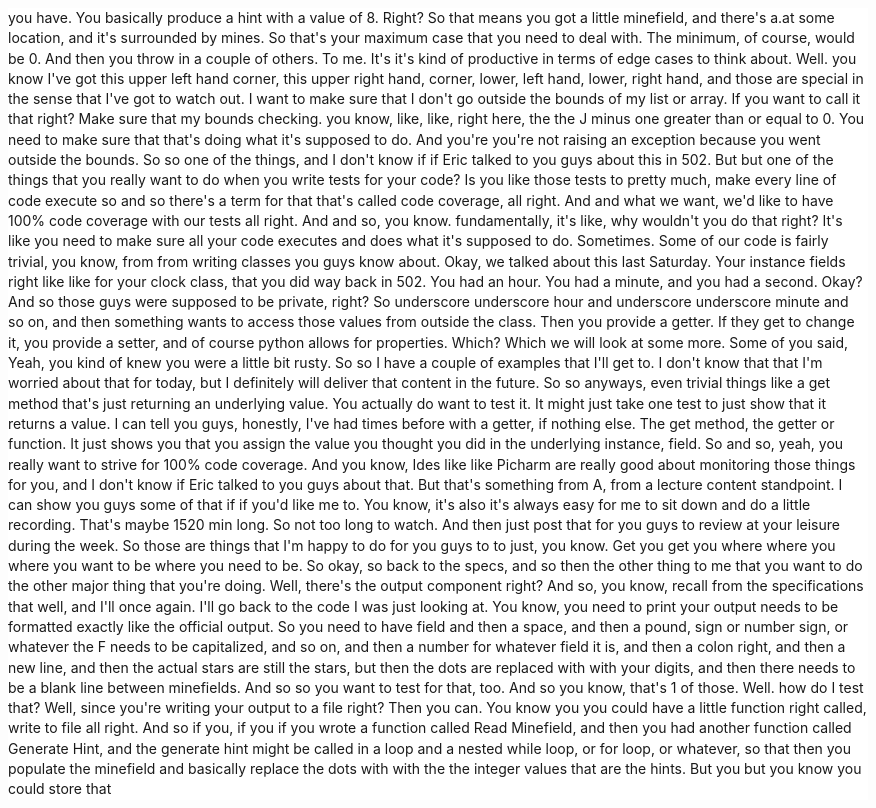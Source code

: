 you have. You basically produce a hint with a value of 8. Right? So that means you got a little minefield, and there's a.at some location, and it's surrounded by mines. So that's your maximum case that you need to deal with. The minimum, of course, would be 0. And then you throw in a couple of others. To me. It's it's kind of productive in terms of edge cases to think about. Well.
you know I've got this upper left hand corner, this upper right hand, corner, lower, left hand, lower, right hand, and those are special in the sense that I've got to watch out. I want to make sure that I don't go outside the bounds of my list or array. If you want to call it that right? Make sure that my bounds checking.
you know, like, like, right here, the the J minus one greater than or equal to 0. You need to make sure that that's doing what it's supposed to do. And you're you're not raising an exception because you went outside the bounds. So
so one of the things, and I don't know if if Eric talked to you guys about this in 502. But but one of the things that you really want to do when you write tests for your code? Is you like those tests to pretty much, make every line of code execute so and so there's a term for that that's called code coverage, all right. And and what we want, we'd like to have 100%
code coverage with our tests all right. And and so, you know.
fundamentally, it's like, why wouldn't you do that right? It's like you need to make sure all your code executes and does what it's supposed to do. Sometimes. Some of our code is fairly trivial, you know, from from writing classes you guys know about. Okay, we talked about this last Saturday. Your instance fields right like like for your clock class, that you did way back in 502. You had an hour. You had a minute, and you had a second.
Okay? And so those guys were supposed to be private, right? So underscore underscore hour and underscore underscore minute and so on, and then something wants to access those values from outside the class. Then you provide a getter. If they get to change it, you provide a setter, and of course python allows for properties.
Which? Which we will look at some more. Some of you said, Yeah, you kind of knew you were a little bit rusty. So so I have a couple of examples that I'll get to. I don't know that that I'm worried about that for today, but I definitely will deliver that content in the future.
So so anyways, even trivial things like a get method that's just returning an underlying value.
You actually do want to test it. It might just take one test to just show that it returns a value. I can tell you guys, honestly, I've had times before with a getter, if nothing else. The get method, the getter or function. It just shows you that you assign the value you thought you did in the underlying instance, field. So
and so, yeah, you really want to strive for 100% code coverage. And you know, Ides like like Picharm are really good about monitoring those things for you, and I don't know if Eric talked to you guys about that. But that's something from A, from a lecture content standpoint. I can show you guys some of that if if you'd like me to. You know, it's also it's always easy for me to sit down and do a little recording.
That's maybe 1520 min long. So not too long to watch. And then just post that for you guys to review at your leisure during the week. So
those are things that I'm happy to do for you guys to to just, you know. Get you get you where where you where you want to be where you need to be.
So okay, so back to the specs, and so then the other thing to me
that you want to do the other major thing that you're doing. Well, there's the output component right? And so, you know, recall from the specifications that well, and I'll once again. I'll go back to the code I was just looking at. You know, you need to print
your output needs to be formatted exactly like the official output. So you need to have field and then a space, and then a pound, sign or number sign, or whatever the F needs to be capitalized, and so on, and then a number for whatever field it is, and then a colon right, and then a new line, and then the actual
stars are still the stars, but then the dots are replaced with with your digits, and then there needs to be a blank line between minefields. And so so you want to test for that, too. And so you know, that's 1 of those. Well.
how do I test that? Well, since you're writing your output to a file right? Then you can. You know you you could have a little function right called, write to file
all right. And so if you, if you if you wrote a function called Read Minefield, and then you had another function called Generate Hint, and the generate hint might be called in a loop and a nested while loop, or for loop, or whatever, so that then you populate the minefield and basically replace the dots with
with the the integer values that are the hints. But you but you know you could store that